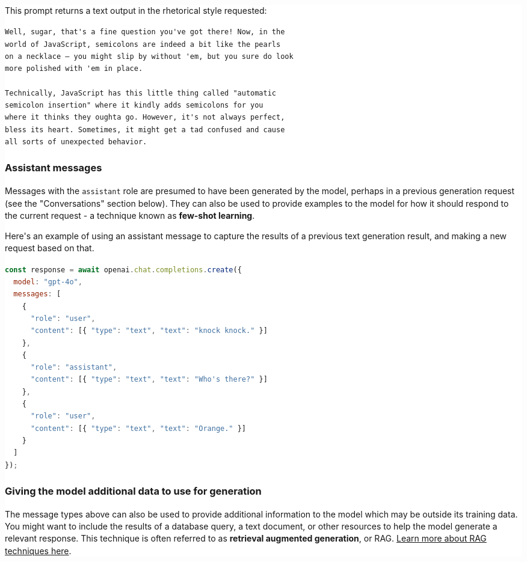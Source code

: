 This prompt returns a text output in the rhetorical style requested:

```text
Well, sugar, that's a fine question you've got there! Now, in the 
world of JavaScript, semicolons are indeed a bit like the pearls 
on a necklace – you might slip by without 'em, but you sure do look 
more polished with 'em in place. 

Technically, JavaScript has this little thing called "automatic 
semicolon insertion" where it kindly adds semicolons for you 
where it thinks they oughta go. However, it's not always perfect, 
bless its heart. Sometimes, it might get a tad confused and cause 
all sorts of unexpected behavior.
```

### Assistant messages

Messages with the `assistant` role are presumed to have been generated by the model, perhaps in a previous generation request (see the "Conversations" section below). They can also be used to provide examples to the model for how it should respond to the current request - a technique known as **few-shot learning**.

Here's an example of using an assistant message to capture the results of a previous text generation result, and making a new request based on that.

```javascript
const response = await openai.chat.completions.create({
  model: "gpt-4o",
  messages: [
    {
      "role": "user",
      "content": [{ "type": "text", "text": "knock knock." }]
    },
    {
      "role": "assistant",
      "content": [{ "type": "text", "text": "Who's there?" }]
    },
    {
      "role": "user",
      "content": [{ "type": "text", "text": "Orange." }]
    }
  ]
});
```

### Giving the model additional data to use for generation

The message types above can also be used to provide additional information to the model which may be outside its training data. You might want to include the results of a database query, a text document, or other resources to help the model generate a relevant response. This technique is often referred to as **retrieval augmented generation**, or RAG. [Learn more about RAG techniques here](https://help.openai.com/en/articles/8868588-retrieval-augmented-generation-rag-and-semantic-search-for-gpts).
